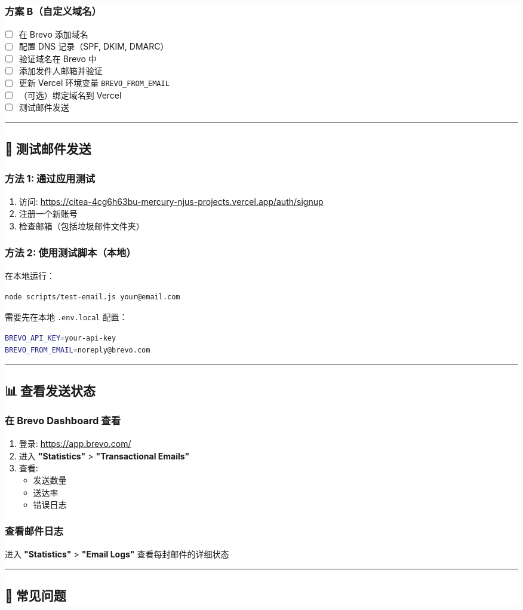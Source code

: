 ### 方案 B（自定义域名）
- [ ] 在 Brevo 添加域名
- [ ] 配置 DNS 记录（SPF, DKIM, DMARC）
- [ ] 验证域名在 Brevo 中
- [ ] 添加发件人邮箱并验证
- [ ] 更新 Vercel 环境变量 `BREVO_FROM_EMAIL`
- [ ] （可选）绑定域名到 Vercel
- [ ] 测试邮件发送

---

## 🧪 测试邮件发送

### 方法 1: 通过应用测试
1. 访问: https://citea-4cg6h63bu-mercury-njus-projects.vercel.app/auth/signup
2. 注册一个新账号
3. 检查邮箱（包括垃圾邮件文件夹）

### 方法 2: 使用测试脚本（本地）

在本地运行：
```bash
node scripts/test-email.js your@email.com
```

需要先在本地 `.env.local` 配置：
```bash
BREVO_API_KEY=your-api-key
BREVO_FROM_EMAIL=noreply@brevo.com
```

---

## 📊 查看发送状态

### 在 Brevo Dashboard 查看

1. 登录: https://app.brevo.com/
2. 进入 **"Statistics"** > **"Transactional Emails"**
3. 查看:
   - 发送数量
   - 送达率
   - 错误日志

### 查看邮件日志

进入 **"Statistics"** > **"Email Logs"** 查看每封邮件的详细状态

---

## 🐛 常见问题
